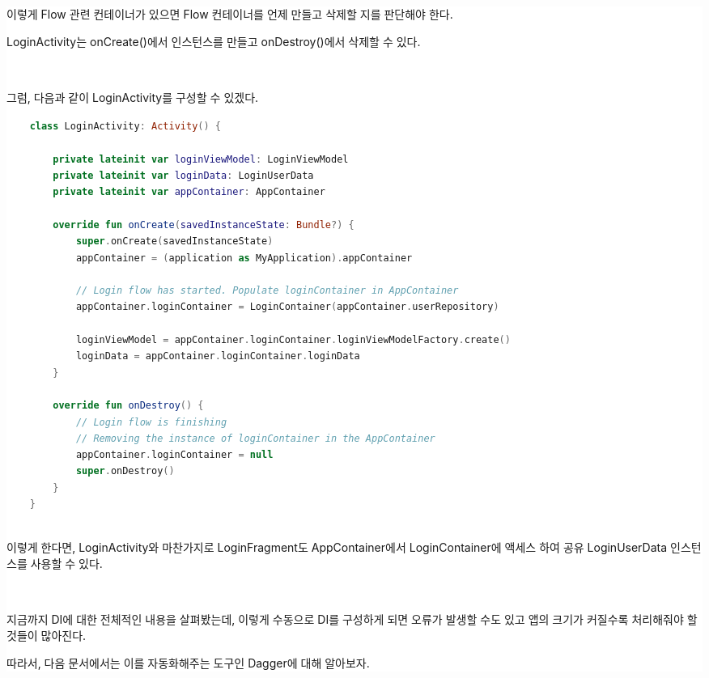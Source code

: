 이렇게 Flow 관련 컨테이너가 있으면 Flow 컨테이너를 언제 만들고 삭제할 지를 판단해야 한다.

LoginActivity는 onCreate()에서 인스턴스를 만들고 onDestroy()에서 삭제할 수 있다.

</br>

그럼, 다음과 같이 LoginActivity를 구성할 수 있겠다.

```kotlin
    class LoginActivity: Activity() {

        private lateinit var loginViewModel: LoginViewModel
        private lateinit var loginData: LoginUserData
        private lateinit var appContainer: AppContainer

        override fun onCreate(savedInstanceState: Bundle?) {
            super.onCreate(savedInstanceState)
            appContainer = (application as MyApplication).appContainer

            // Login flow has started. Populate loginContainer in AppContainer
            appContainer.loginContainer = LoginContainer(appContainer.userRepository)

            loginViewModel = appContainer.loginContainer.loginViewModelFactory.create()
            loginData = appContainer.loginContainer.loginData
        }

        override fun onDestroy() {
            // Login flow is finishing
            // Removing the instance of loginContainer in the AppContainer
            appContainer.loginContainer = null
            super.onDestroy()
        }
    }
    
```

이렇게 한다면, LoginActivity와 마찬가지로 LoginFragment도 AppContainer에서 LoginContainer에 액세스 하여 공유 LoginUserData 인스턴스를 사용할 수 있다.

</br>

지금까지 DI에 대한 전체적인 내용을 살펴봤는데, 이렇게 수동으로 DI를 구성하게 되면 오류가 발생할 수도 있고 앱의 크기가 커질수록 처리해줘야 할 것들이 많아진다.

따라서, 다음 문서에서는 이를 자동화해주는 도구인 Dagger에 대해 알아보자.
